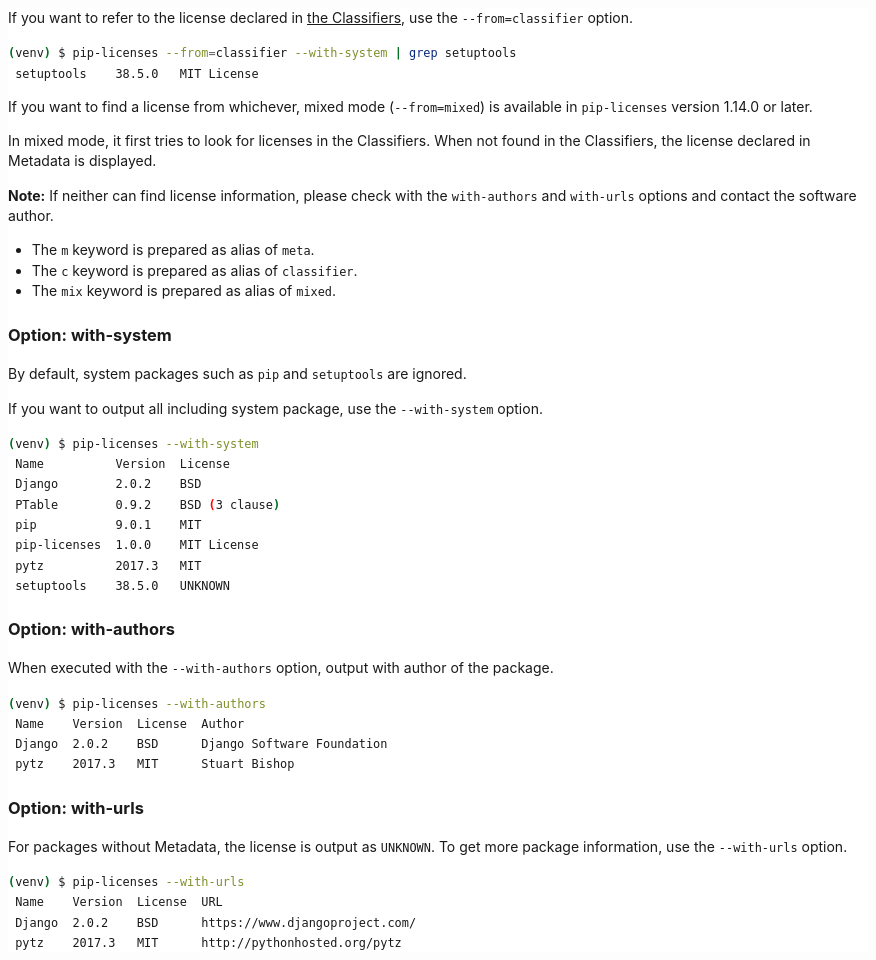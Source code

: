 If you want to refer to the license declared in [the Classifiers](https://pypi.python.org/pypi?%3Aaction=list_classifiers), use the `--from=classifier` option.

```bash
(venv) $ pip-licenses --from=classifier --with-system | grep setuptools
 setuptools    38.5.0   MIT License
```

If you want to find a license from whichever, mixed mode (`--from=mixed`) is available in `pip-licenses` version 1.14.0 or later.

In mixed mode, it first tries to look for licenses in the Classifiers. When not found in the Classifiers, the license declared in Metadata is displayed.

**Note:** If neither can find license information, please check with the `with-authors` and `with-urls` options and contact the software author.

* The `m` keyword is prepared as alias of `meta`.
* The `c` keyword is prepared as alias of `classifier`.
* The `mix` keyword is prepared as alias of `mixed`.

### Option: with-system

By default, system packages such as `pip` and `setuptools` are ignored.

If you want to output all including system package, use the `--with-system` option.

```bash
(venv) $ pip-licenses --with-system
 Name          Version  License
 Django        2.0.2    BSD
 PTable        0.9.2    BSD (3 clause)
 pip           9.0.1    MIT
 pip-licenses  1.0.0    MIT License
 pytz          2017.3   MIT
 setuptools    38.5.0   UNKNOWN
```

### Option: with-authors

When executed with the `--with-authors` option, output with author of the package.

```bash
(venv) $ pip-licenses --with-authors
 Name    Version  License  Author
 Django  2.0.2    BSD      Django Software Foundation
 pytz    2017.3   MIT      Stuart Bishop
```

### Option: with-urls

For packages without Metadata, the license is output as `UNKNOWN`. To get more package information, use the `--with-urls` option.

```bash
(venv) $ pip-licenses --with-urls
 Name    Version  License  URL
 Django  2.0.2    BSD      https://www.djangoproject.com/
 pytz    2017.3   MIT      http://pythonhosted.org/pytz
```
